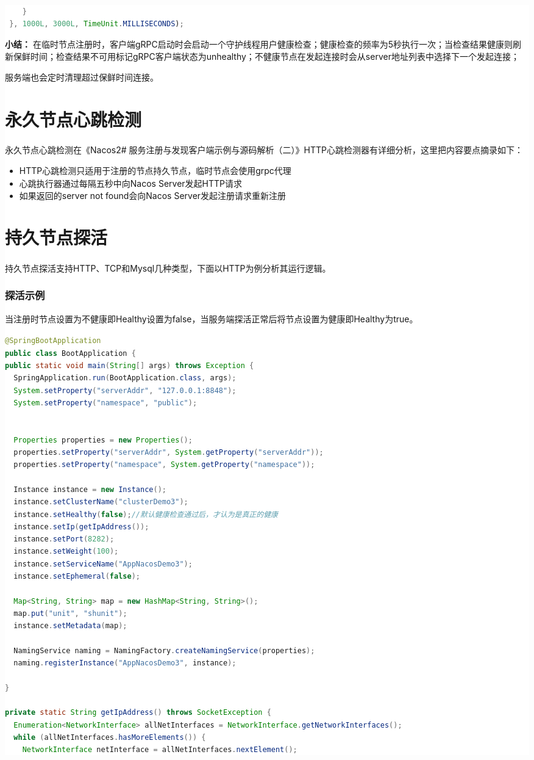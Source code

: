 ```java
   	}
 }, 1000L, 3000L, TimeUnit.MILLISECONDS);
```



**小结：** 在临时节点注册时，客户端gRPC启动时会启动一个守护线程用户健康检查；健康检查的频率为5秒执行一次；当检查结果健康则刷新保鲜时间；检查结果不可用标记gRPC客户端状态为unhealthy；不健康节点在发起连接时会从server地址列表中选择下一个发起连接；

服务端也会定时清理超过保鲜时间连接。



# 永久节点心跳检测

永久节点心跳检测在《Nacos2# 服务注册与发现客户端示例与源码解析（二）》HTTP心跳检测器有详细分析，这里把内容要点摘录如下：

* HTTP心跳检测只适用于注册的节点持久节点，临时节点会使用grpc代理
* 心跳执行器通过每隔五秒中向Nacos Server发起HTTP请求
* 如果返回的server not found会向Nacos Server发起注册请求重新注册



# 持久节点探活

持久节点探活支持HTTP、TCP和Mysql几种类型，下面以HTTP为例分析其运行逻辑。

### 探活示例

当注册时节点设置为不健康即Healthy设置为false，当服务端探活正常后将节点设置为健康即Healthy为true。

```java
@SpringBootApplication
public class BootApplication {
public static void main(String[] args) throws Exception {
  SpringApplication.run(BootApplication.class, args);
  System.setProperty("serverAddr", "127.0.0.1:8848");
  System.setProperty("namespace", "public");


  Properties properties = new Properties();
  properties.setProperty("serverAddr", System.getProperty("serverAddr"));
  properties.setProperty("namespace", System.getProperty("namespace"));

  Instance instance = new Instance();
  instance.setClusterName("clusterDemo3");
  instance.setHealthy(false);//默认健康检查通过后，才认为是真正的健康
  instance.setIp(getIpAddress());
  instance.setPort(8282);
  instance.setWeight(100);
  instance.setServiceName("AppNacosDemo3");
  instance.setEphemeral(false);

  Map<String, String> map = new HashMap<String, String>();
  map.put("unit", "shunit");
  instance.setMetadata(map);

  NamingService naming = NamingFactory.createNamingService(properties);
  naming.registerInstance("AppNacosDemo3", instance);

}

private static String getIpAddress() throws SocketException {
  Enumeration<NetworkInterface> allNetInterfaces = NetworkInterface.getNetworkInterfaces();
  while (allNetInterfaces.hasMoreElements()) {
    NetworkInterface netInterface = allNetInterfaces.nextElement();
```